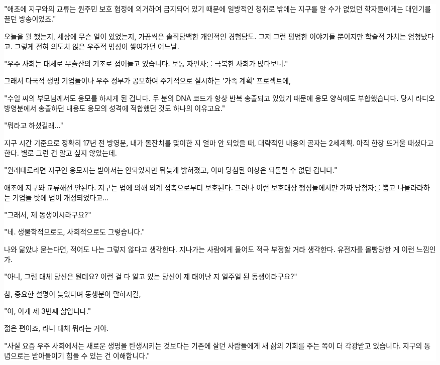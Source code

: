   

"애초에 지구와의 교류는 원주민 보호 협정에 의거하여 금지되어 있기 때문에 일방적인 청취로 밖에는 지구를 알 수가 없었던 학자들에게는 대인기를 끌던 방송이었죠."

  

오늘을 뭘 했는지, 세상에 무슨 일이 있었는지, 가끔씩은 솔직담백한 개인적인 경험담도. 그저 그런 평범한 이야기들 뿐이지만 학술적 가치는 엄청났다고. 그렇게 전혀 의도치 않은 우주적 명성이 쌓여가던 어느날.

  

"우주 사회는 대체로 무출산의 기조로 접어들고 있습니다. 보통 자연사를 극복한 사회가 많다보니."

  

그래서 다국적 생명 기업들이나 우주 정부가 공모하여 주기적으로 실시하는 '가족 계획' 프로젝트에,

  

"수일 씨의 부모님께서도 응모를 하시게 된 겁니다. 두 분의 DNA 코드가 항상 반복 송출되고 있었기 때문에 응모 양식에도 부합했습니다. 당시 라디오 방영분에서 송출하던 내용도 응모의 성격에 적합했던 것도 하나의 이유고요."

  

"뭐라고 하셨길래..."

  

지구 시간 기준으로 정확히 17년 전 방영분, 내가 돌잔치를 맞이한 지 얼마 안 되었을 때, 대략적인 내용의 골자는 2세계획. 아직 한창 뜨거울 때셨다고 한다. 별로 그런 건 알고 싶지 않았는데.

  

"원래대로라면 지구인 응모자는 받아서는 안되었지만 뒤늦게 밝혀졌고, 이미 당첨된 이상은 되돌릴 수 없던 겁니다."

  

애초에 지구와 교류해선 안된다. 지구는 법에 의해 외계 접촉으로부터 보호된다. 그러나 이런 보호대상 행성들에서만 가짜 당첨자를 뽑고 나몰라라하는 기업들 탓에 법이 개정되었다고...

  

"그래서, 제 동생이시라구요?"

  

"네. 생물학적으로도, 사회적으로도 그렇습니다."

  

나와 닮았냐 묻는다면, 적어도 나는 그렇지 않다고 생각한다. 지나가는 사람에게 물어도 적극 부정할 거라 생각한다. 유전자를 몰빵당한 게 이런 느낌인가.

  

"아니, 그럼 대체 당신은 뭔데요? 이런 걸 다 알고 있는 당신이 제 태어난 지 일주일 된 동생이라구요?"

  

참, 중요한 설명이 늦었다며 동생분이 말하시길,

  

"아, 이게 제 3번째 삶입니다."

  

젊은 편이죠, 라니 대체 뭐라는 거야.

  

"사실 요즘 우주 사회에서는 새로운 생명을 탄생시키는 것보다는 기존에 살던 사람들에게 새 삶의 기회를 주는 쪽이 더 각광받고 있습니다. 지구의 통념으로는 받아들이기 힘들 수 있는 건 이해합니다."

  